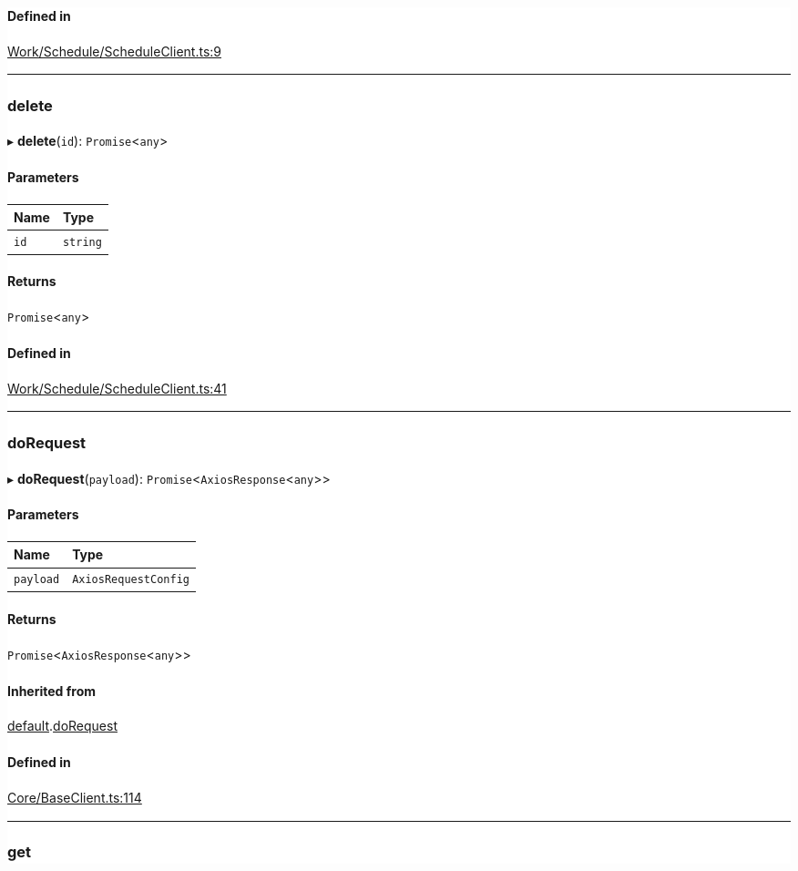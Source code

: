 #### Defined in

[Work/Schedule/ScheduleClient.ts:9](https://github.com/hpyer/node-easywechat/blob/e4961d7/src/Work/Schedule/ScheduleClient.ts#L9)

___

### delete

▸ **delete**(`id`): `Promise`<`any`\>

#### Parameters

| Name | Type |
| :------ | :------ |
| `id` | `string` |

#### Returns

`Promise`<`any`\>

#### Defined in

[Work/Schedule/ScheduleClient.ts:41](https://github.com/hpyer/node-easywechat/blob/e4961d7/src/Work/Schedule/ScheduleClient.ts#L41)

___

### doRequest

▸ **doRequest**(`payload`): `Promise`<`AxiosResponse`<`any`\>\>

#### Parameters

| Name | Type |
| :------ | :------ |
| `payload` | `AxiosRequestConfig` |

#### Returns

`Promise`<`AxiosResponse`<`any`\>\>

#### Inherited from

[default](Core_BaseClient.default.md).[doRequest](Core_BaseClient.default.md#dorequest)

#### Defined in

[Core/BaseClient.ts:114](https://github.com/hpyer/node-easywechat/blob/e4961d7/src/Core/BaseClient.ts#L114)

___

### get

